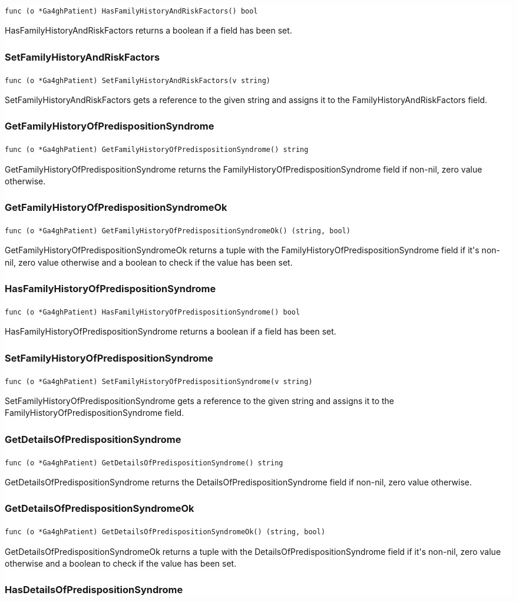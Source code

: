 `func (o *Ga4ghPatient) HasFamilyHistoryAndRiskFactors() bool`

HasFamilyHistoryAndRiskFactors returns a boolean if a field has been set.

### SetFamilyHistoryAndRiskFactors

`func (o *Ga4ghPatient) SetFamilyHistoryAndRiskFactors(v string)`

SetFamilyHistoryAndRiskFactors gets a reference to the given string and assigns it to the FamilyHistoryAndRiskFactors field.

### GetFamilyHistoryOfPredispositionSyndrome

`func (o *Ga4ghPatient) GetFamilyHistoryOfPredispositionSyndrome() string`

GetFamilyHistoryOfPredispositionSyndrome returns the FamilyHistoryOfPredispositionSyndrome field if non-nil, zero value otherwise.

### GetFamilyHistoryOfPredispositionSyndromeOk

`func (o *Ga4ghPatient) GetFamilyHistoryOfPredispositionSyndromeOk() (string, bool)`

GetFamilyHistoryOfPredispositionSyndromeOk returns a tuple with the FamilyHistoryOfPredispositionSyndrome field if it's non-nil, zero value otherwise
and a boolean to check if the value has been set.

### HasFamilyHistoryOfPredispositionSyndrome

`func (o *Ga4ghPatient) HasFamilyHistoryOfPredispositionSyndrome() bool`

HasFamilyHistoryOfPredispositionSyndrome returns a boolean if a field has been set.

### SetFamilyHistoryOfPredispositionSyndrome

`func (o *Ga4ghPatient) SetFamilyHistoryOfPredispositionSyndrome(v string)`

SetFamilyHistoryOfPredispositionSyndrome gets a reference to the given string and assigns it to the FamilyHistoryOfPredispositionSyndrome field.

### GetDetailsOfPredispositionSyndrome

`func (o *Ga4ghPatient) GetDetailsOfPredispositionSyndrome() string`

GetDetailsOfPredispositionSyndrome returns the DetailsOfPredispositionSyndrome field if non-nil, zero value otherwise.

### GetDetailsOfPredispositionSyndromeOk

`func (o *Ga4ghPatient) GetDetailsOfPredispositionSyndromeOk() (string, bool)`

GetDetailsOfPredispositionSyndromeOk returns a tuple with the DetailsOfPredispositionSyndrome field if it's non-nil, zero value otherwise
and a boolean to check if the value has been set.

### HasDetailsOfPredispositionSyndrome
